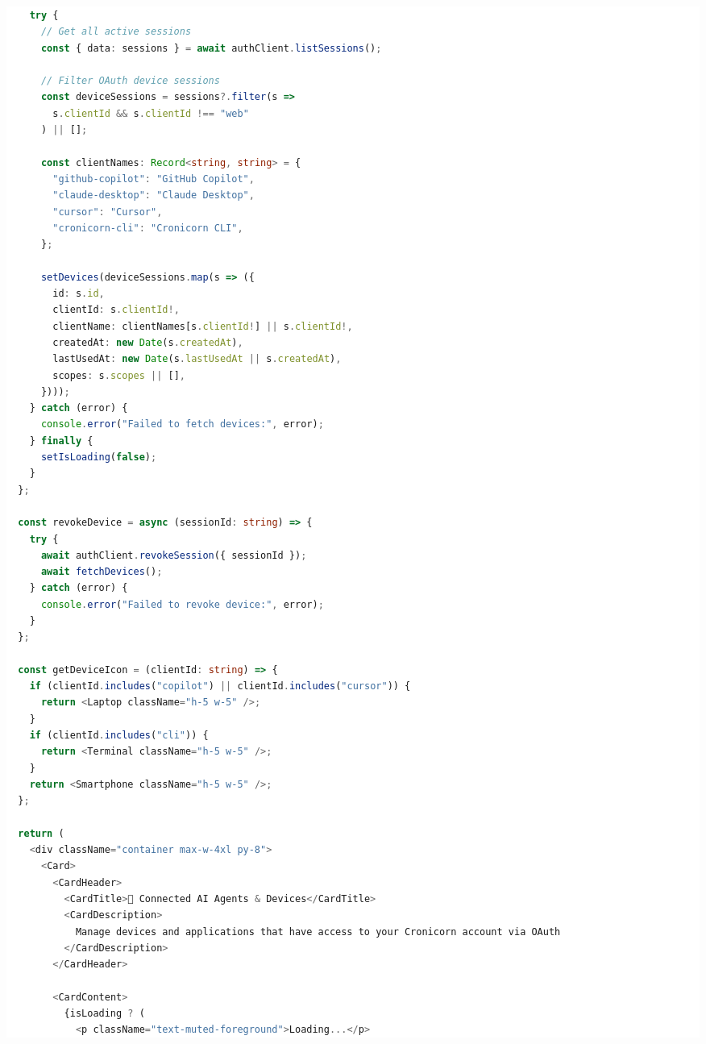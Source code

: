 ```typescript
    try {
      // Get all active sessions
      const { data: sessions } = await authClient.listSessions();
      
      // Filter OAuth device sessions
      const deviceSessions = sessions?.filter(s => 
        s.clientId && s.clientId !== "web"
      ) || [];

      const clientNames: Record<string, string> = {
        "github-copilot": "GitHub Copilot",
        "claude-desktop": "Claude Desktop",
        "cursor": "Cursor",
        "cronicorn-cli": "Cronicorn CLI",
      };

      setDevices(deviceSessions.map(s => ({
        id: s.id,
        clientId: s.clientId!,
        clientName: clientNames[s.clientId!] || s.clientId!,
        createdAt: new Date(s.createdAt),
        lastUsedAt: new Date(s.lastUsedAt || s.createdAt),
        scopes: s.scopes || [],
      })));
    } catch (error) {
      console.error("Failed to fetch devices:", error);
    } finally {
      setIsLoading(false);
    }
  };

  const revokeDevice = async (sessionId: string) => {
    try {
      await authClient.revokeSession({ sessionId });
      await fetchDevices();
    } catch (error) {
      console.error("Failed to revoke device:", error);
    }
  };

  const getDeviceIcon = (clientId: string) => {
    if (clientId.includes("copilot") || clientId.includes("cursor")) {
      return <Laptop className="h-5 w-5" />;
    }
    if (clientId.includes("cli")) {
      return <Terminal className="h-5 w-5" />;
    }
    return <Smartphone className="h-5 w-5" />;
  };

  return (
    <div className="container max-w-4xl py-8">
      <Card>
        <CardHeader>
          <CardTitle>🤖 Connected AI Agents & Devices</CardTitle>
          <CardDescription>
            Manage devices and applications that have access to your Cronicorn account via OAuth
          </CardDescription>
        </CardHeader>

        <CardContent>
          {isLoading ? (
            <p className="text-muted-foreground">Loading...</p>
```